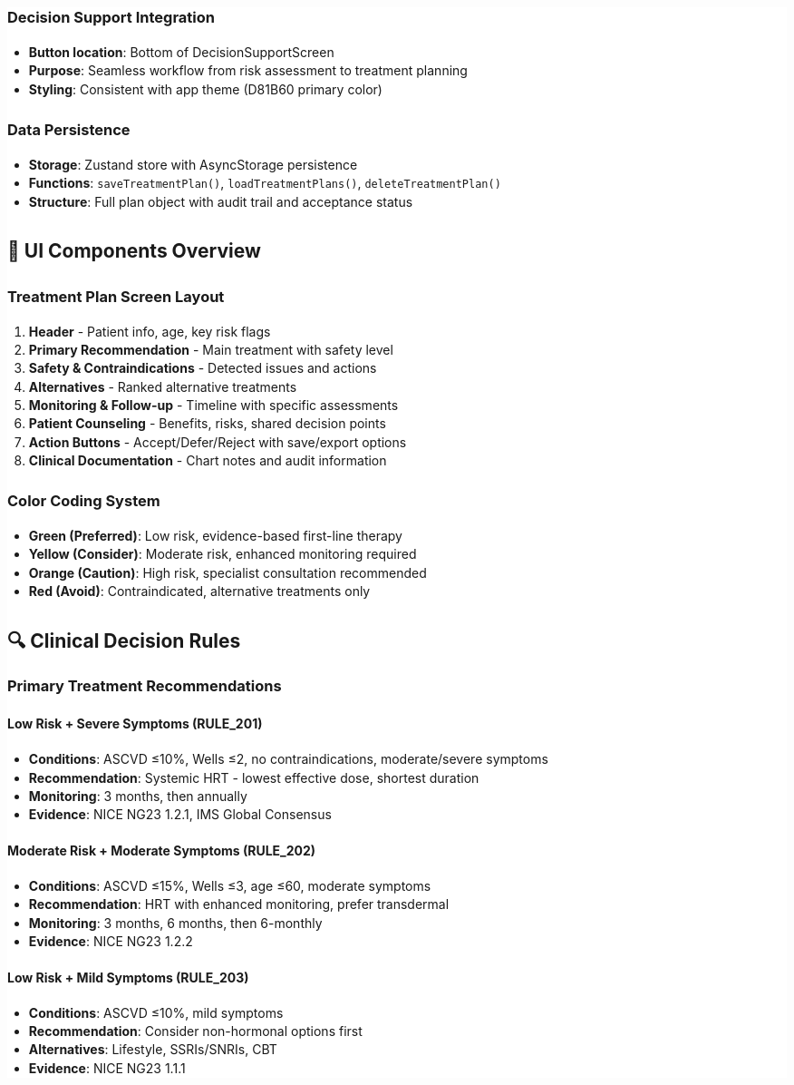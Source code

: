 ### Decision Support Integration  
- **Button location**: Bottom of DecisionSupportScreen
- **Purpose**: Seamless workflow from risk assessment to treatment planning
- **Styling**: Consistent with app theme (D81B60 primary color)

### Data Persistence
- **Storage**: Zustand store with AsyncStorage persistence
- **Functions**: `saveTreatmentPlan()`, `loadTreatmentPlans()`, `deleteTreatmentPlan()`
- **Structure**: Full plan object with audit trail and acceptance status

## 📱 UI Components Overview

### Treatment Plan Screen Layout
1. **Header** - Patient info, age, key risk flags
2. **Primary Recommendation** - Main treatment with safety level
3. **Safety & Contraindications** - Detected issues and actions
4. **Alternatives** - Ranked alternative treatments
5. **Monitoring & Follow-up** - Timeline with specific assessments
6. **Patient Counseling** - Benefits, risks, shared decision points
7. **Action Buttons** - Accept/Defer/Reject with save/export options
8. **Clinical Documentation** - Chart notes and audit information

### Color Coding System
- **Green (Preferred)**: Low risk, evidence-based first-line therapy
- **Yellow (Consider)**: Moderate risk, enhanced monitoring required
- **Orange (Caution)**: High risk, specialist consultation recommended
- **Red (Avoid)**: Contraindicated, alternative treatments only

## 🔍 Clinical Decision Rules

### Primary Treatment Recommendations

#### Low Risk + Severe Symptoms (RULE_201)
- **Conditions**: ASCVD ≤10%, Wells ≤2, no contraindications, moderate/severe symptoms
- **Recommendation**: Systemic HRT - lowest effective dose, shortest duration
- **Monitoring**: 3 months, then annually
- **Evidence**: NICE NG23 1.2.1, IMS Global Consensus

#### Moderate Risk + Moderate Symptoms (RULE_202)  
- **Conditions**: ASCVD ≤15%, Wells ≤3, age ≤60, moderate symptoms
- **Recommendation**: HRT with enhanced monitoring, prefer transdermal
- **Monitoring**: 3 months, 6 months, then 6-monthly
- **Evidence**: NICE NG23 1.2.2

#### Low Risk + Mild Symptoms (RULE_203)
- **Conditions**: ASCVD ≤10%, mild symptoms
- **Recommendation**: Consider non-hormonal options first
- **Alternatives**: Lifestyle, SSRIs/SNRIs, CBT
- **Evidence**: NICE NG23 1.1.1
